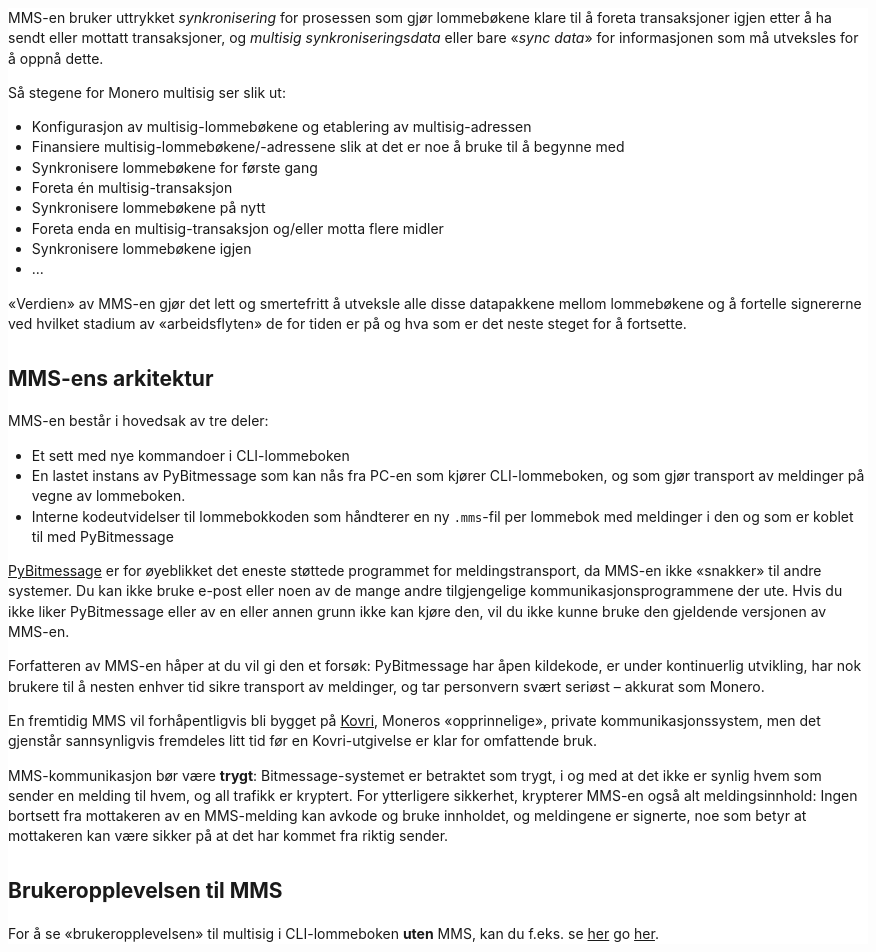MMS-en bruker uttrykket *synkronisering* for prosessen som gjør lommebøkene klare til å foreta transaksjoner igjen etter å ha sendt eller mottatt transaksjoner, og *multisig synkroniseringsdata* eller bare «*sync data*» for informasjonen som må utveksles for å oppnå dette.

Så stegene for Monero multisig ser slik ut:

* Konfigurasjon av multisig-lommebøkene og etablering av multisig-adressen
* Finansiere multisig-lommebøkene/-adressene slik at det er noe å bruke til å begynne med
* Synkronisere lommebøkene for første gang
* Foreta én multisig-transaksjon
* Synkronisere lommebøkene på nytt
* Foreta enda en multisig-transaksjon og/eller motta flere midler
* Synkronisere lommebøkene igjen
* ...

«Verdien» av MMS-en gjør det lett og smertefritt å utveksle alle disse datapakkene mellom lommebøkene og å fortelle signererne ved hvilket stadium av «arbeidsflyten» de for tiden er på og hva som er det neste steget for å fortsette.

## MMS-ens arkitektur

MMS-en består i hovedsak av tre deler:

* Et sett med nye kommandoer i CLI-lommeboken
* En lastet instans av PyBitmessage som kan nås fra PC-en som kjører CLI-lommeboken, og som gjør transport av meldinger på vegne av lommeboken.
* Interne kodeutvidelser til lommebokkoden som håndterer en ny `.mms`-fil per lommebok med meldinger i den og som er koblet til med PyBitmessage

[PyBitmessage](https://bitmessage.org/wiki/Main_Page) er for øyeblikket det eneste støttede programmet for meldingstransport, da MMS-en ikke «snakker» til andre systemer. Du kan ikke bruke e-post eller noen av de mange andre tilgjengelige kommunikasjonsprogrammene der ute. Hvis du ikke liker PyBitmessage eller av en eller annen grunn ikke kan kjøre den, vil du ikke kunne bruke den gjeldende versjonen av MMS-en.

Forfatteren av MMS-en håper at du vil gi den et forsøk: PyBitmessage har åpen kildekode, er under kontinuerlig utvikling, har nok brukere til å nesten enhver tid sikre transport av meldinger, og tar personvern svært seriøst – akkurat som Monero.

En fremtidig MMS vil forhåpentligvis bli bygget på [Kovri](https://kovri.io/), Moneros «opprinnelige», private kommunikasjonssystem, men det gjenstår sannsynligvis fremdeles litt tid før en Kovri-utgivelse er klar for omfattende bruk.

MMS-kommunikasjon bør være **trygt**: Bitmessage-systemet er betraktet som trygt, i og med at det ikke er synlig hvem som sender en melding til hvem, og all trafikk er kryptert. For ytterligere sikkerhet, krypterer MMS-en også alt meldingsinnhold: Ingen bortsett fra mottakeren av en MMS-melding kan avkode og bruke innholdet, og meldingene er signerte, noe som betyr at mottakeren kan være sikker på at det har kommet fra riktig sender.

## Brukeropplevelsen til MMS

For å se «brukeropplevelsen» til multisig i CLI-lommeboken **uten** MMS, kan du f.eks. se [her](https://taiga.getmonero.org/project/rbrunner7-really-simple-multisig-transactions/wiki/22-multisig-in-cli-wallet) go [her](https://taiga.getmonero.org/project/rbrunner7-really-simple-multisig-transactions/wiki/23-multisig-in-cli-wallet).
